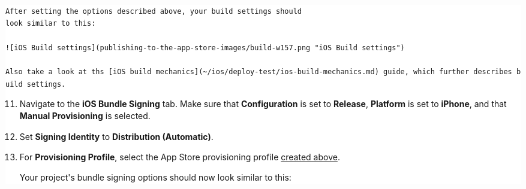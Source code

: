     After setting the options described above, your build settings should
    look similar to this:

    ![iOS Build settings](publishing-to-the-app-store-images/build-w157.png "iOS Build settings")

    Also take a look at ths [iOS build mechanics](~/ios/deploy-test/ios-build-mechanics.md) guide, which further describes build settings.

11. Navigate to the **iOS Bundle Signing** tab. Make sure that **Configuration** is set to **Release**, **Platform** is set to **iPhone**, and that **Manual Provisioning** is selected.
12. Set **Signing Identity** to **Distribution (Automatic)**.
13. For **Provisioning Profile**, select the App Store provisioning profile [created above](#create-and-install-an-app-store-provisioning-profile).

    Your project's bundle signing options should now look similar to this:
